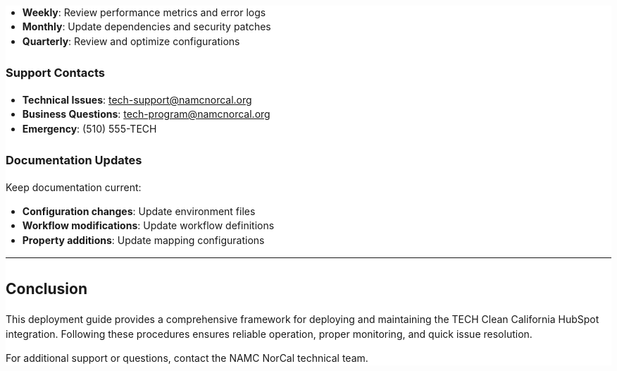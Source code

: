 - **Weekly**: Review performance metrics and error logs
- **Monthly**: Update dependencies and security patches
- **Quarterly**: Review and optimize configurations

### Support Contacts

- **Technical Issues**: tech-support@namcnorcal.org
- **Business Questions**: tech-program@namcnorcal.org
- **Emergency**: (510) 555-TECH

### Documentation Updates

Keep documentation current:

- **Configuration changes**: Update environment files
- **Workflow modifications**: Update workflow definitions
- **Property additions**: Update mapping configurations

---

## Conclusion

This deployment guide provides a comprehensive framework for deploying and maintaining the TECH Clean California HubSpot integration. Following these procedures ensures reliable operation, proper monitoring, and quick issue resolution.

For additional support or questions, contact the NAMC NorCal technical team.